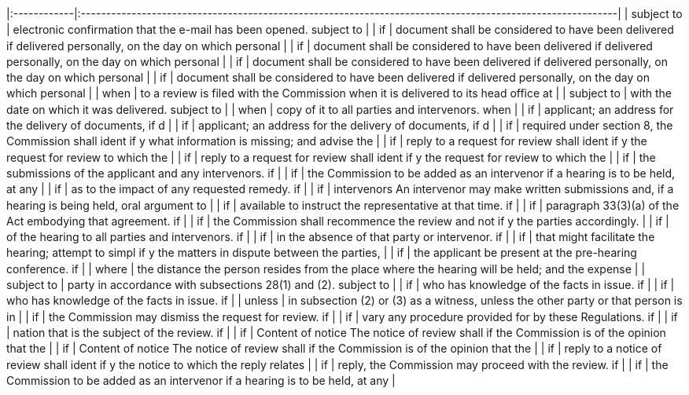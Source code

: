 |:------------|:----------------------------------------------------------------------------------------------------------|
| subject to  | electronic confirmation that the e-mail has been opened. subject to                                       |
| if          | document shall be considered to have been delivered if delivered personally, on the day on which personal |
| if          | document shall be considered to have been delivered if delivered personally, on the day on which personal |
| if          | document shall be considered to have been delivered if delivered personally, on the day on which personal |
| if          | document shall be considered to have been delivered if delivered personally, on the day on which personal |
| when        | to a review is filed with the Commission when it is delivered to its head office at                       |
| subject to  | with the date on which it was delivered. subject to                                                       |
| when        | copy of it to all parties and intervenors. when                                                           |
| if          | applicant; an address for the delivery of documents, if  d                                                |
| if          | applicant; an address for the delivery of documents, if  d                                                |
| if          | required under section 8, the Commission shall ident if y what information is missing; and advise the     |
| if          | reply to a request for review shall ident if y the request for review to which the                        |
| if          | reply to a request for review shall ident if y the request for review to which the                        |
| if          | the submissions of the applicant and any intervenors. if                                                  |
| if          | the Commission to be added as an intervenor if a hearing is to be held, at any                            |
| if          | as to the impact of any requested remedy. if                                                              |
| if          | intervenors An intervenor may make written submissions and, if a hearing is being held, oral argument to  |
| if          | available to instruct the representative at that time. if                                                 |
| if          | paragraph 33(3)(a) of the Act embodying that agreement. if                                                |
| if          | the Commission shall recommence the review and not if y the parties accordingly.                          |
| if          | of the hearing to all parties and intervenors. if                                                         |
| if          | in the absence of that party or intervenor. if                                                            |
| if          | that might facilitate the hearing; attempt to simpl if y the matters in dispute between the parties,      |
| if          | the applicant be present at the pre-hearing conference. if                                                |
| where       | the distance the person resides from the place where the hearing will be held; and the expense            |
| subject to  | party in accordance with subsections 28(1) and (2). subject to                                            |
| if          | who has knowledge of the facts in issue. if                                                               |
| if          | who has knowledge of the facts in issue. if                                                               |
| unless      | in subsection (2) or (3) as a witness, unless the other party or that person is in                        |
| if          | the Commission may dismiss the request for review. if                                                     |
| if          | vary any procedure provided for by these Regulations. if                                                  |
| if          | nation that is the subject of the review. if                                                              |
| if          | Content of notice The notice of review shall  if the Commission is of the opinion that the                |
| if          | Content of notice The notice of review shall  if the Commission is of the opinion that the                |
| if          | reply to a notice of review shall ident if y the notice to which the reply relates                        |
| if          | reply, the Commission may proceed with the review. if                                                     |
| if          | the Commission to be added as an intervenor if a hearing is to be held, at any                            |